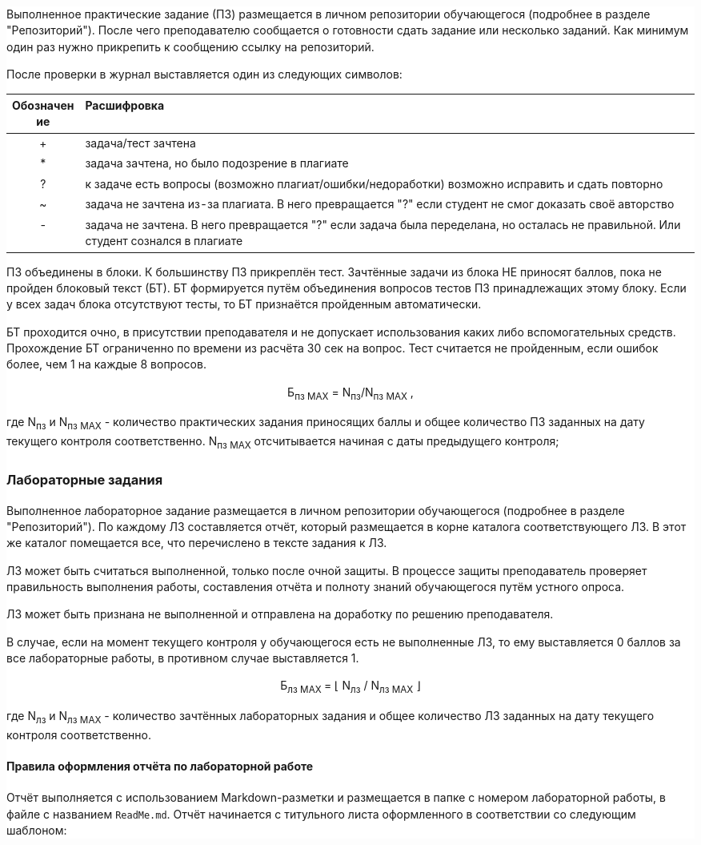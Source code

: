 Выполненное практические задание (ПЗ) размещается в личном репозитории обучающегося (подробнее в разделе "Репозиторий"). После чего преподавателю сообщается о готовности сдать задание или несколько заданий. Как минимум один раз нужно прикрепить к сообщению ссылку на репозиторий.

После проверки в журнал выставляется один из следующих символов:

| Обозначение | Расшифровка |
|:-:| :-- |
| + | задача/тест зачтена |
| * | задача зачтена, но было подозрение в плагиате |
| ? | к задаче есть вопросы (возможно плагиат/ошибки/недоработки) возможно исправить и сдать повторно |
| ~ | задача не зачтена из-за плагиата. В него превращается "?" если студент не смог доказать своё авторство |
| - | задача не зачтена. В него превращается "?" если задача была переделана, но осталась не правильной. Или студент сознался в плагиате	|

ПЗ объединены в блоки. К большинству ПЗ прикреплён тест. Зачтённые задачи из блока НЕ приносят баллов, пока не пройден блоковый текст (БТ). БТ формируется путём объединения вопросов тестов ПЗ принадлежащих этому блоку. Если у всех задач блока отсутствуют тесты, то БТ признаётся пройденным автоматически.

БТ проходится очно, в присутствии преподавателя и не допускает использования каких либо вспомогательных средств. Прохождение БТ ограниченно по времени из расчёта 30 сек на вопрос. Тест считается не пройденным, если ошибок более, чем 1 на каждые 8 вопросов.

<p align="center">Б<sub>пз МАХ</sub> = N<sub>пз</sub>/N<sub>пз MAX</sub> ,</p>

где N<sub>пз</sub> и N<sub>пз MAX</sub> - количество практических задания приносящих баллы и общее количество ПЗ заданных на дату текущего контроля соответственно. N<sub>пз MAX</sub> отсчитывается начиная с даты предыдущего контроля; 

### Лабораторные задания

Выполненное лабораторное задание размещается в личном репозитории обучающегося (подробнее в разделе "Репозиторий"). По каждому ЛЗ составляется отчёт, который размещается в корне каталога соответствующего ЛЗ. В этот же каталог помещается все, что перечислено в тексте задания к ЛЗ.

ЛЗ может быть считаться выполненной, только после очной защиты. В процессе защиты преподаватель проверяет правильность выполнения работы, составления отчёта и полноту знаний обучающегося путём устного опроса.

ЛЗ может быть признана не выполненной и отправлена на доработку по решению преподавателя.

В случае, если на момент текущего контроля у обучающегося есть не выполненные ЛЗ, то ему выставляется 0 баллов за все лабораторные работы, в противном случае выставляется 1.

<p align="center">Б<sub>лз МАХ </sub> = &#8970; N<sub>лз</sub> / N<sub>лз MAX</sub> &#8971;</p>

где N<sub>лз</sub> и N<sub>лз MAX</sub> - количество зачтённых лабораторных задания и общее количество ЛЗ заданных на дату текущего контроля соответственно.

#### Правила оформления отчёта по лабораторной работе

Отчёт выполняется с использованием Markdown-разметки и размещается в папке с номером лабораторной работы, в файле с названием `ReadMe.md`. Отчёт начинается с титульного листа оформленного в соответствии со следующим шаблоном:
